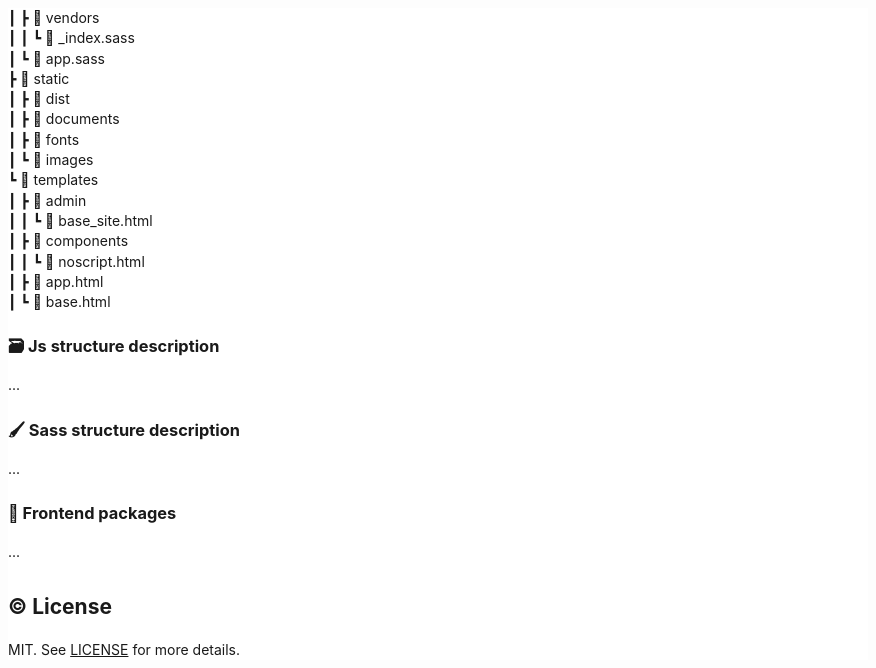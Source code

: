  ┃ ┣ 📂 vendors  
 ┃ ┃ ┗ 📜 \_index.sass  
 ┃ ┗ 📜 app.sass  
 ┣ 📂 static  
 ┃ ┣ 📂 dist  
 ┃ ┣ 📂 documents  
 ┃ ┣ 📂 fonts  
 ┃ ┗ 📂 images  
 ┗ 📂 templates  
 ┃ ┣ 📂 admin  
 ┃ ┃ ┗ 📜 base_site.html  
 ┃ ┣ 📂 components  
 ┃ ┃ ┗ 📜 noscript.html  
 ┃ ┣ 📜 app.html  
 ┃ ┗ 📜 base.html

### :card_file_box: Js structure description

...

### :paintbrush: Sass structure description

...

### :battery: Frontend packages

...

## :copyright: License

MIT. See [LICENSE](LICENSE.md) for more details.
